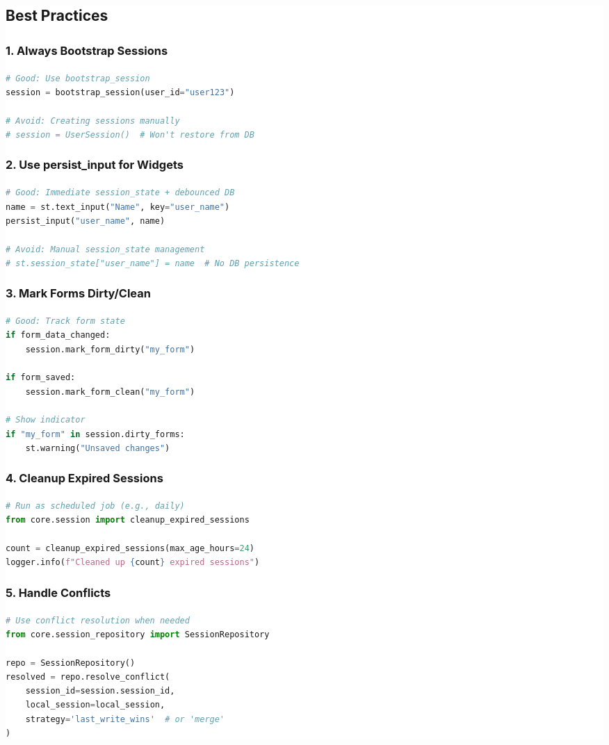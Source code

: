 ## Best Practices

### 1. Always Bootstrap Sessions

```python
# Good: Use bootstrap_session
session = bootstrap_session(user_id="user123")

# Avoid: Creating sessions manually
# session = UserSession()  # Won't restore from DB
```

### 2. Use persist_input for Widgets

```python
# Good: Immediate session_state + debounced DB
name = st.text_input("Name", key="user_name")
persist_input("user_name", name)

# Avoid: Manual session_state management
# st.session_state["user_name"] = name  # No DB persistence
```

### 3. Mark Forms Dirty/Clean

```python
# Good: Track form state
if form_data_changed:
    session.mark_form_dirty("my_form")

if form_saved:
    session.mark_form_clean("my_form")

# Show indicator
if "my_form" in session.dirty_forms:
    st.warning("Unsaved changes")
```

### 4. Cleanup Expired Sessions

```python
# Run as scheduled job (e.g., daily)
from core.session import cleanup_expired_sessions

count = cleanup_expired_sessions(max_age_hours=24)
logger.info(f"Cleaned up {count} expired sessions")
```

### 5. Handle Conflicts

```python
# Use conflict resolution when needed
from core.session_repository import SessionRepository

repo = SessionRepository()
resolved = repo.resolve_conflict(
    session_id=session.session_id,
    local_session=local_session,
    strategy='last_write_wins'  # or 'merge'
)
```
